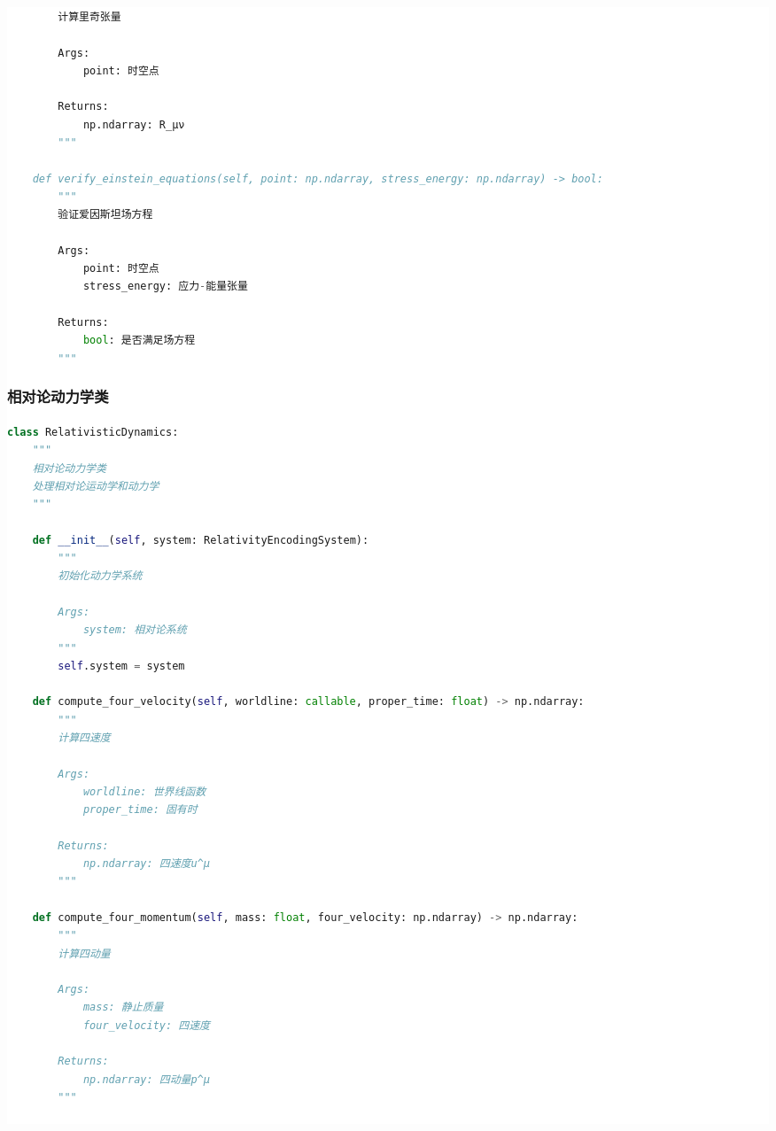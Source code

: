 ```python
        计算里奇张量
        
        Args:
            point: 时空点
            
        Returns:
            np.ndarray: R_μν
        """
        
    def verify_einstein_equations(self, point: np.ndarray, stress_energy: np.ndarray) -> bool:
        """
        验证爱因斯坦场方程
        
        Args:
            point: 时空点
            stress_energy: 应力-能量张量
            
        Returns:
            bool: 是否满足场方程
        """
```

### 相对论动力学类
```python
class RelativisticDynamics:
    """
    相对论动力学类
    处理相对论运动学和动力学
    """
    
    def __init__(self, system: RelativityEncodingSystem):
        """
        初始化动力学系统
        
        Args:
            system: 相对论系统
        """
        self.system = system
        
    def compute_four_velocity(self, worldline: callable, proper_time: float) -> np.ndarray:
        """
        计算四速度
        
        Args:
            worldline: 世界线函数
            proper_time: 固有时
            
        Returns:
            np.ndarray: 四速度u^μ
        """
        
    def compute_four_momentum(self, mass: float, four_velocity: np.ndarray) -> np.ndarray:
        """
        计算四动量
        
        Args:
            mass: 静止质量
            four_velocity: 四速度
            
        Returns:
            np.ndarray: 四动量p^μ
        """
        
```